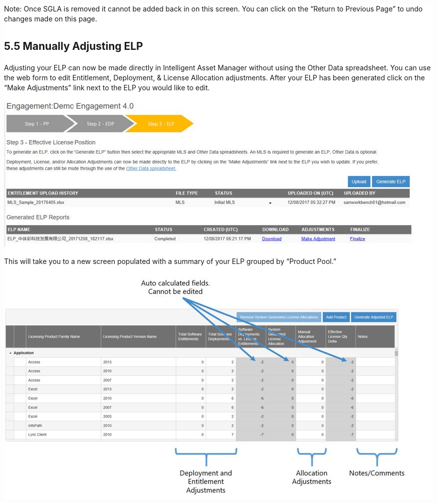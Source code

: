 Note: Once SGLA is removed it cannot be added back in on this screen. You can click on the “Return to Previous Page” to undo changes made on this page.

## 5.5 Manually Adjusting ELP

Adjusting your ELP can now be made directly in Intelligent Asset Manager without using the Other Data spreadsheet. You can use the web form to edit Entitlement, Deployment, & License Allocation adjustments. After your ELP has been generated click on the “Make Adjustments” link next to the ELP you would like to edit.

![Manually Adjusting ELP](media/Manually_Adjusting_ELP.jpg)

This will take you to a new screen populated with a summary of your ELP grouped by “Product Pool.”

![ELP Summary Product Pool](media/ELP_Summary_Product_Pool.jpg)
